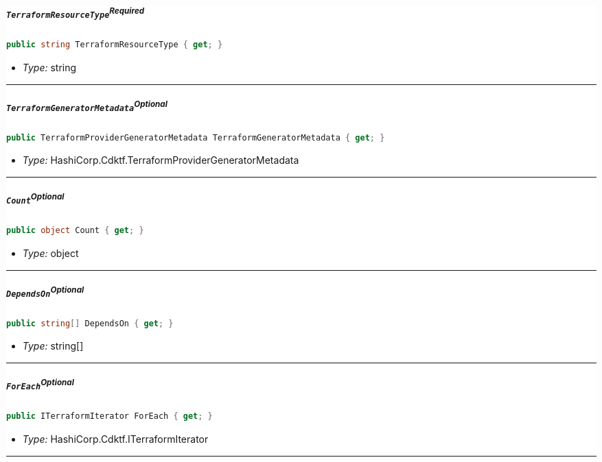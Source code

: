##### `TerraformResourceType`<sup>Required</sup> <a name="TerraformResourceType" id="rhizo-co-terraform-provider-oci.dataOciCoreIpInventorySubnet.DataOciCoreIpInventorySubnet.property.terraformResourceType"></a>

```csharp
public string TerraformResourceType { get; }
```

- *Type:* string

---

##### `TerraformGeneratorMetadata`<sup>Optional</sup> <a name="TerraformGeneratorMetadata" id="rhizo-co-terraform-provider-oci.dataOciCoreIpInventorySubnet.DataOciCoreIpInventorySubnet.property.terraformGeneratorMetadata"></a>

```csharp
public TerraformProviderGeneratorMetadata TerraformGeneratorMetadata { get; }
```

- *Type:* HashiCorp.Cdktf.TerraformProviderGeneratorMetadata

---

##### `Count`<sup>Optional</sup> <a name="Count" id="rhizo-co-terraform-provider-oci.dataOciCoreIpInventorySubnet.DataOciCoreIpInventorySubnet.property.count"></a>

```csharp
public object Count { get; }
```

- *Type:* object

---

##### `DependsOn`<sup>Optional</sup> <a name="DependsOn" id="rhizo-co-terraform-provider-oci.dataOciCoreIpInventorySubnet.DataOciCoreIpInventorySubnet.property.dependsOn"></a>

```csharp
public string[] DependsOn { get; }
```

- *Type:* string[]

---

##### `ForEach`<sup>Optional</sup> <a name="ForEach" id="rhizo-co-terraform-provider-oci.dataOciCoreIpInventorySubnet.DataOciCoreIpInventorySubnet.property.forEach"></a>

```csharp
public ITerraformIterator ForEach { get; }
```

- *Type:* HashiCorp.Cdktf.ITerraformIterator

---